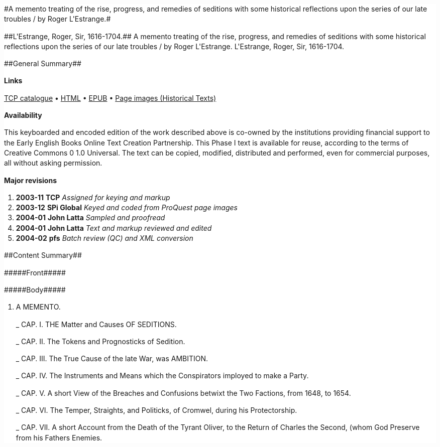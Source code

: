 #A memento treating of the rise, progress, and remedies of seditions with some historical reflections upon the series of our late troubles / by Roger L'Estrange.#

##L'Estrange, Roger, Sir, 1616-1704.##
A memento treating of the rise, progress, and remedies of seditions with some historical reflections upon the series of our late troubles / by Roger L'Estrange.
L'Estrange, Roger, Sir, 1616-1704.

##General Summary##

**Links**

[TCP catalogue](http://www.ota.ox.ac.uk/tcp/)  • 
[HTML](http://tei.it.ox.ac.uk/tcp/Texts-HTML/free/A47/A47884.html)  • 
[EPUB](http://tei.it.ox.ac.uk/tcp/Texts-EPUB/free/A47/A47884.epub) • 
[Page images (Historical Texts)](https://data.historicaltexts.jisc.ac.uk/view?pubId=eebo-13134885e&pageId=eebo-13134885e-97901-1)

**Availability**

This keyboarded and encoded edition of the
	       work described above is co-owned by the institutions
	       providing financial support to the Early English Books
	       Online Text Creation Partnership. This Phase I text is
	       available for reuse, according to the terms of Creative
	       Commons 0 1.0 Universal. The text can be copied,
	       modified, distributed and performed, even for
	       commercial purposes, all without asking permission.

**Major revisions**

1. __2003-11__ __TCP__ *Assigned for keying and markup*
1. __2003-12__ __SPi Global__ *Keyed and coded from ProQuest page images*
1. __2004-01__ __John Latta__ *Sampled and proofread*
1. __2004-01__ __John Latta__ *Text and markup reviewed and edited*
1. __2004-02__ __pfs__ *Batch review (QC) and XML conversion*

##Content Summary##

#####Front#####

#####Body#####

1. A MEMENTO.

    _ CAP. I. THE Matter and Causes OF SEDITIONS.

    _ CAP. II. The Tokens and Prognosticks of Sedition.

    _ CAP. III. The True Cause of the late War, was AMBITION.

    _ CAP. IV. The Instruments and Means which the Conspirators imployed to make a Party.

    _ CAP. V. A short View of the Breaches and Confusions betwixt the Two Factions, from 1648, to 1654.

    _ CAP. VI. The Temper, Straights, and Politicks, of Cromwel, during his Protectorship.

    _ CAP. VII. A short Account from the Death of the Tyrant Oliver, to the Return of Charles the Second, (whom God Preserve from his Fathers Enemies.

